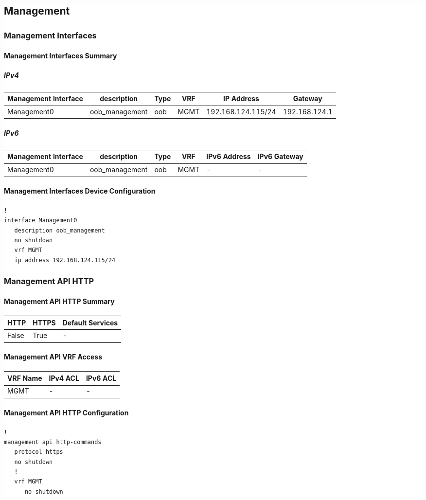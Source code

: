 ## Management

### Management Interfaces

#### Management Interfaces Summary

##### IPv4

| Management Interface | description | Type | VRF | IP Address | Gateway |
| -------------------- | ----------- | ---- | --- | ---------- | ------- |
| Management0 | oob_management | oob | MGMT | 192.168.124.115/24 | 192.168.124.1 |

##### IPv6

| Management Interface | description | Type | VRF | IPv6 Address | IPv6 Gateway |
| -------------------- | ----------- | ---- | --- | ------------ | ------------ |
| Management0 | oob_management | oob | MGMT | - | - |

#### Management Interfaces Device Configuration

```eos
!
interface Management0
   description oob_management
   no shutdown
   vrf MGMT
   ip address 192.168.124.115/24
```

### Management API HTTP

#### Management API HTTP Summary

| HTTP | HTTPS | Default Services |
| ---- | ----- | ---------------- |
| False | True | - |

#### Management API VRF Access

| VRF Name | IPv4 ACL | IPv6 ACL |
| -------- | -------- | -------- |
| MGMT | - | - |

#### Management API HTTP Configuration

```eos
!
management api http-commands
   protocol https
   no shutdown
   !
   vrf MGMT
      no shutdown
```
